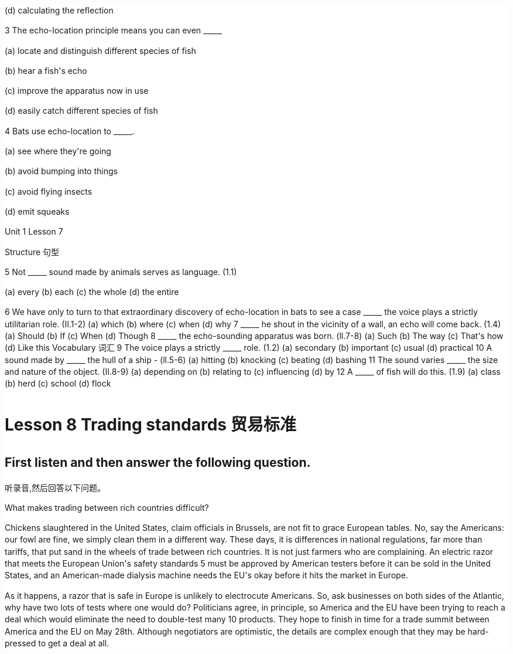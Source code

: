 (d) calculating the reflection

3 The echo-location principle means you can even _____

(a) locate and distinguish different species of fish

(b) hear a fish's echo

(c) improve the apparatus now in use

(d) easily catch different species of fish

4 Bats use echo-location to _____.

(a) see where they're going

(b) avoid bumping into things

(c) avoid flying insects

(d) emit squeaks

Unit 1 Lesson 7

Structure 句型

5 Not _____ sound made by animals serves as language. (1.1)

(a) every (b) each (c) the whole (d) the entire

6 We have only to turn to that extraordinary discovery of echo-location in bats to see a case _____ the voice plays a strictly utilitarian role. (II.1-2) (a) which (b) where (c) when (d) why 7 _____ he shout in the vicinity of a wall, an echo will come back. (1.4) (a) Should (b) If (c) When (d) Though 8 _____ the echo-sounding apparatus was born. (ll.7-8) (a) Such (b) The way (c) That's how (d) Like this Vocabulary 词汇 9 The voice plays a strictly _____ role. (1.2) (a) secondary (b) important (c) usual (d) practical 10 A sound made by _____ the hull of a ship - (ll.5-6) (a) hitting (b) knocking (c) beating (d) bashing 11 The sound varies _____ the size and nature of the object. (II.8-9) (a) depending on (b) relating to (c) influencing (d) by 12 A _____ of fish will do this. (1.9) (a) class (b) herd (c) school (d) flock

# Lesson 8 Trading standards 贸易标准

## First listen and then answer the following question.

听录音,然后回答以下问题。

What makes trading between rich countries difficult?

Chickens slaughtered in the United States, claim officials in Brussels, are not fit to grace European tables. No, say the Americans: our fowl are fine, we simply clean them in a different way. These days, it is differences in national regulations, far more than tariffs, that put sand in the wheels of trade between rich countries. It is not just farmers who are complaining. An electric razor that meets the European Union's safety standards 5 must be approved by American testers before it can be sold in the United States, and an American-made dialysis machine needs the EU's okay before it hits the market in Europe.

As it happens, a razor that is safe in Europe is unlikely to electrocute Americans. So, ask businesses on both sides of the Atlantic, why have two lots of tests where one would do? Politicians agree, in principle, so America and the EU have been trying to reach a deal which would eliminate the need to double-test many 10 products. They hope to finish in time for a trade summit between America and the EU on May 28th. Although negotiators are optimistic, the details are complex enough that they may be hard-pressed to get a deal at all.
